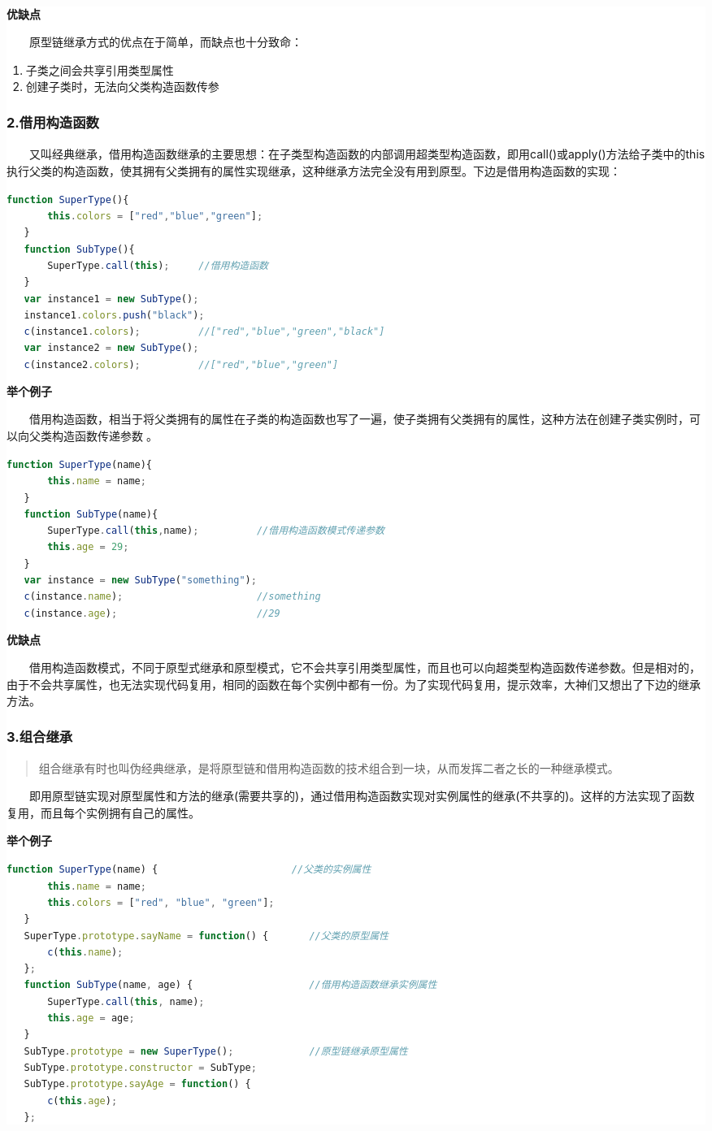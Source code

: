    **优缺点**
   
     原型链继承方式的优点在于简单，而缺点也十分致命：
   
   1. 子类之间会共享引用类型属性
   2. 创建子类时，无法向父类构造函数传参
   
### 2.借用构造函数
     又叫经典继承，借用构造函数继承的主要思想：在子类型构造函数的内部调用超类型构造函数，即用call()或apply()方法给子类中的this执行父类的构造函数，使其拥有父类拥有的属性实现继承，这种继承方法完全没有用到原型。下边是借用构造函数的实现：
```javascript
function SuperType(){                                 
       this.colors = ["red","blue","green"];
   }
   function SubType(){
       SuperType.call(this);     //借用构造函数
   }
   var instance1 = new SubType();
   instance1.colors.push("black");
   c(instance1.colors);          //["red","blue","green","black"]
   var instance2 = new SubType();
   c(instance2.colors);          //["red","blue","green"]
```
   
   **举个例子**
   
     借用构造函数，相当于将父类拥有的属性在子类的构造函数也写了一遍，使子类拥有父类拥有的属性，这种方法在创建子类实例时，可以向父类构造函数传递参数 。
```javascript
function SuperType(name){           
       this.name = name;
   }
   function SubType(name){
       SuperType.call(this,name);          //借用构造函数模式传递参数
       this.age = 29;
   }
   var instance = new SubType("something");
   c(instance.name);                       //something
   c(instance.age);                        //29
```
   
   **优缺点**
   
     借用构造函数模式，不同于原型式继承和原型模式，它不会共享引用类型属性，而且也可以向超类型构造函数传递参数。但是相对的，由于不会共享属性，也无法实现代码复用，相同的函数在每个实例中都有一份。为了实现代码复用，提示效率，大神们又想出了下边的继承方法。
   
### 3.组合继承
   >组合继承有时也叫伪经典继承，是将原型链和借用构造函数的技术组合到一块，从而发挥二者之长的一种继承模式。
   
     即用原型链实现对原型属性和方法的继承(需要共享的)，通过借用构造函数实现对实例属性的继承(不共享的)。这样的方法实现了函数复用，而且每个实例拥有自己的属性。
   
   **举个例子**
```javascript
function SuperType(name) {                       //父类的实例属性
       this.name = name;
       this.colors = ["red", "blue", "green"];      
   }
   SuperType.prototype.sayName = function() {       //父类的原型属性
       c(this.name);
   };
   function SubType(name, age) {                    //借用构造函数继承实例属性
       SuperType.call(this, name);
       this.age = age;
   }
   SubType.prototype = new SuperType();             //原型链继承原型属性
   SubType.prototype.constructor = SubType;
   SubType.prototype.sayAge = function() {
       c(this.age);
   };
```